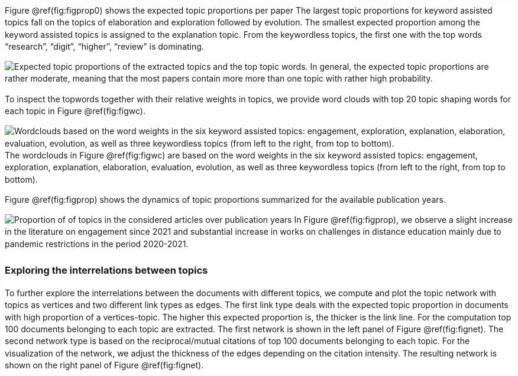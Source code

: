 Figure @ref(fig:figprop0) shows the expected topic proportions per paper
The largest topic proportions for keyword assisted topics fall on the
topics of elaboration and exploration followed by evolution. The
smallest expected proportion among the keyword assisted topics is
assigned to the explanation topic. From the keywordless topics, the
first one with the top words “research”, “digit”, “higher”, “review” is
dominating.

![Expected topic proportions of the extracted topics and the top topic
words.](paper_files/figure-markdown_github/figprop0-1.png) In general,
the expected topic proportions are rather moderate, meaning that the
most papers contain more more than one topic with rather high
probability.

To inspect the topwords together with their relative weights in topics,
we provide word clouds with top 20 topic shaping words for each topic in
Figure @ref(fig:figwc).

![Wordclouds based on the word weights in the six keyword assisted
topics: engagement, exploration, explanation, elaboration, evaluation,
evolution, as well as three keywordless topics (from left to the right,
from top to bottom).](paper_files/figure-markdown_github/figwc-1.png)
The wordclouds in Figure @ref(fig:figwc) are based on the word weights
in the six keyword assisted topics: engagement, exploration,
explanation, elaboration, evaluation, evolution, as well as three
keywordless topics (from left to the right, from top to bottom).

Figure @ref(fig:figprop) shows the dynamics of topic proportions
summarized for the available publication years.

![Proportion of of topics in the considered articles over publication
years](paper_files/figure-markdown_github/figprop-1.png) In Figure
@ref(fig:figprop), we observe a slight increase in the literature on
engagement since 2021 and substantial increase in works on challenges in
distance education mainly due to pandemic restrictions in the period
2020-2021.

### Exploring the interrelations between topics

To further explore the interrelations between the documents with
different topics, we compute and plot the topic network with topics as
vertices and two different link types as edges. The first link type
deals with the expected topic proportion in documents with high
proportion of a vertices-topic. The higher this expected proportion is,
the thicker is the link line. For the computation top 100 documents
belonging to each topic are extracted. The first network is shown in the
left panel of Figure @ref(fig:fignet). The second network type is based
on the reciprocal/mutual citations of top 100 documents belonging to
each topic. For the visualization of the network, we adjust the
thickness of the edges depending on the citation intensity. The
resulting network is shown on the right panel of Figure
@ref(fig:fignet).
